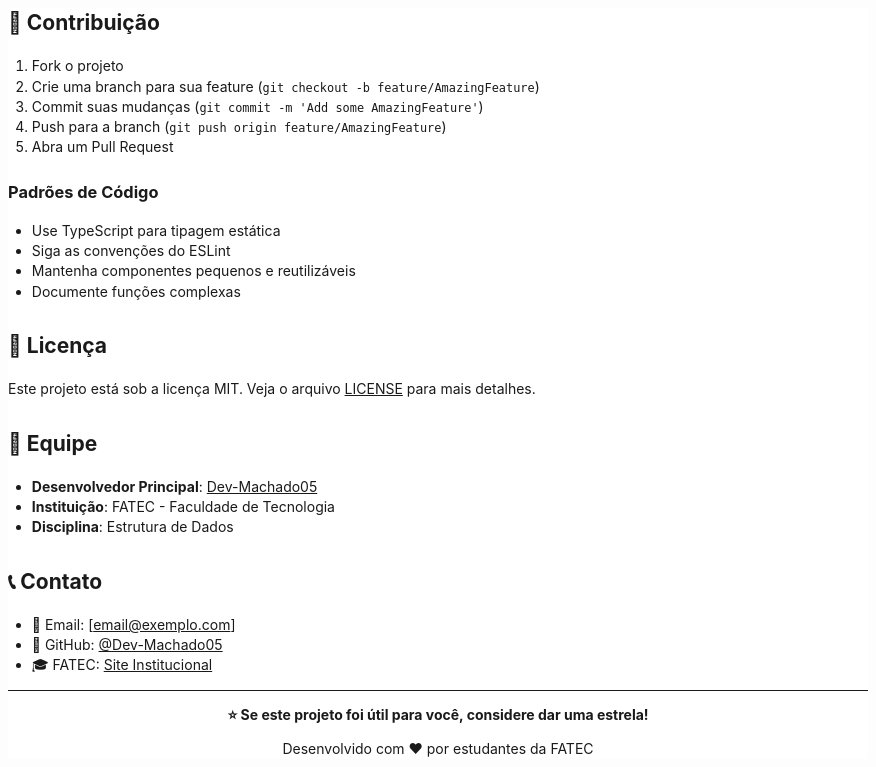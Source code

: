 ## 🤝 Contribuição

1. Fork o projeto
2. Crie uma branch para sua feature (`git checkout -b feature/AmazingFeature`)
3. Commit suas mudanças (`git commit -m 'Add some AmazingFeature'`)
4. Push para a branch (`git push origin feature/AmazingFeature`)
5. Abra um Pull Request

### Padrões de Código
- Use TypeScript para tipagem estática
- Siga as convenções do ESLint
- Mantenha componentes pequenos e reutilizáveis
- Documente funções complexas

## 📄 Licença

Este projeto está sob a licença MIT. Veja o arquivo [LICENSE](LICENSE) para mais detalhes.

## 👥 Equipe

- **Desenvolvedor Principal**: [Dev-Machado05](https://github.com/Dev-Machado05)
- **Instituição**: FATEC - Faculdade de Tecnologia
- **Disciplina**: Estrutura de Dados

## 📞 Contato

- 📧 Email: [email@exemplo.com]
- 🐙 GitHub: [@Dev-Machado05](https://github.com/Dev-Machado05)
- 🎓 FATEC: [Site Institucional](https://fatec.sp.gov.br/)

---

<div align="center">

**⭐ Se este projeto foi útil para você, considere dar uma estrela!**

Desenvolvido com ❤️ por estudantes da FATEC

</div>